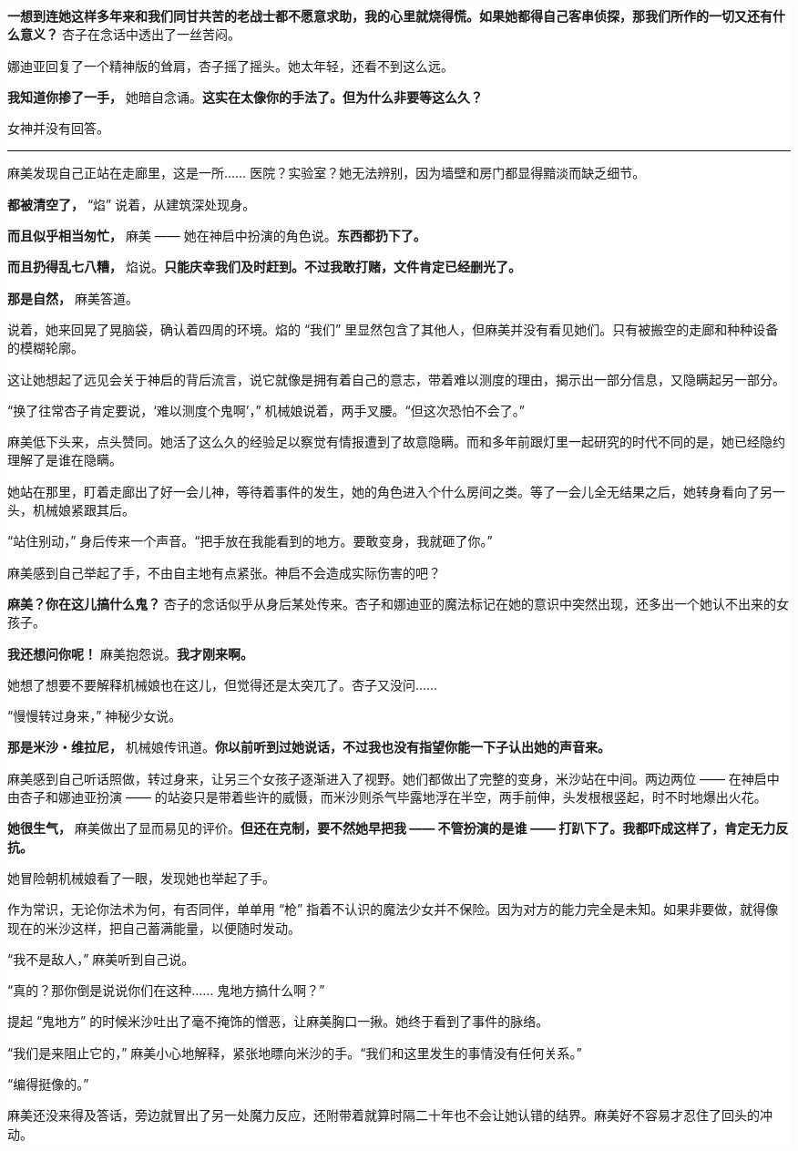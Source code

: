 **一想到连她这样多年来和我们同甘共苦的老战士都不愿意求助，我的心里就烧得慌。如果她都得自己客串侦探，那我们所作的一切又还有什么意义？** 杏子在念话中透出了一丝苦闷。

娜迪亚回复了一个精神版的耸肩，杏子摇了摇头。她太年轻，还看不到这么远。

**我知道你掺了一手，** 她暗自念诵。**这实在太像你的手法了。但为什么非要等这么久？** 

女神并没有回答。

---

麻美发现自己正站在走廊里，这是一所…… 医院？实验室？她无法辨别，因为墙壁和房门都显得黯淡而缺乏细节。

**都被清空了，** “焰” 说着，从建筑深处现身。

**而且似乎相当匆忙，** 麻美 —— 她在神启中扮演的角色说。**东西都扔下了。**

**而且扔得乱七八糟，** 焰说。**只能庆幸我们及时赶到。不过我敢打赌，文件肯定已经删光了。**

**那是自然，** 麻美答道。

说着，她来回晃了晃脑袋，确认着四周的环境。焰的 “我们” 里显然包含了其他人，但麻美并没有看见她们。只有被搬空的走廊和种种设备的模糊轮廓。

这让她想起了远见会关于神启的背后流言，说它就像是拥有着自己的意志，带着难以测度的理由，揭示出一部分信息，又隐瞒起另一部分。

“换了往常杏子肯定要说，‘难以测度个鬼啊’，” 机械娘说着，两手叉腰。“但这次恐怕不会了。”

麻美低下头来，点头赞同。她活了这么久的经验足以察觉有情报遭到了故意隐瞒。而和多年前跟灯里一起研究的时代不同的是，她已经隐约理解了是谁在隐瞒。

她站在那里，盯着走廊出了好一会儿神，等待着事件的发生，她的角色进入个什么房间之类。等了一会儿全无结果之后，她转身看向了另一头，机械娘紧跟其后。

“站住别动，” 身后传来一个声音。“把手放在我能看到的地方。要敢变身，我就砸了你。”

麻美感到自己举起了手，不由自主地有点紧张。神启不会造成实际伤害的吧？

**麻美？你在这儿搞什么鬼？** 杏子的念话似乎从身后某处传来。杏子和娜迪亚的魔法标记在她的意识中突然出现，还多出一个她认不出来的女孩子。

**我还想问你呢！** 麻美抱怨说。**我才刚来啊。**

她想了想要不要解释机械娘也在这儿，但觉得还是太突兀了。杏子又没问……

“慢慢转过身来，” 神秘少女说。

**那是米沙・维拉尼，** 机械娘传讯道。**你以前听到过她说话，不过我也没有指望你能一下子认出她的声音来。**

麻美感到自己听话照做，转过身来，让另三个女孩子逐渐进入了视野。她们都做出了完整的变身，米沙站在中间。两边两位 —— 在神启中由杏子和娜迪亚扮演 —— 的站姿只是带着些许的威慑，而米沙则杀气毕露地浮在半空，两手前伸，头发根根竖起，时不时地爆出火花。

**她很生气，** 麻美做出了显而易见的评价。**但还在克制，要不然她早把我 —— 不管扮演的是谁 —— 打趴下了。我都吓成这样了，肯定无力反抗。**

她冒险朝机械娘看了一眼，发现她也举起了手。

作为常识，无论你法术为何，有否同伴，单单用 “枪” 指着不认识的魔法少女并不保险。因为对方的能力完全是未知。如果非要做，就得像现在的米沙这样，把自己蓄满能量，以便随时发动。

“我不是敌人，” 麻美听到自己说。

“真的？那你倒是说说你们在这种…… 鬼地方搞什么啊？”

提起 “鬼地方” 的时候米沙吐出了毫不掩饰的憎恶，让麻美胸口一揪。她终于看到了事件的脉络。

“我们是来阻止它的，” 麻美小心地解释，紧张地瞟向米沙的手。“我们和这里发生的事情没有任何关系。”

“编得挺像的。”

麻美还没来得及答话，旁边就冒出了另一处魔力反应，还附带着就算时隔二十年也不会让她认错的结界。麻美好不容易才忍住了回头的冲动。

